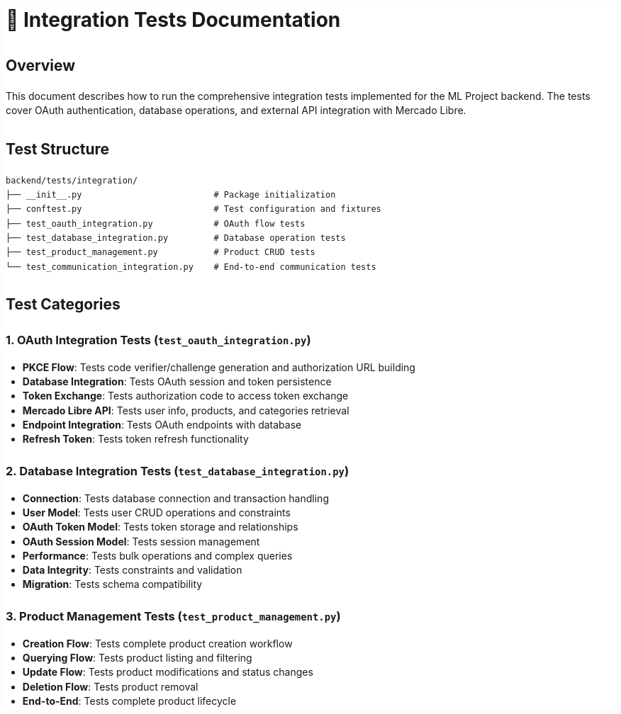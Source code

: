 # 🧪 Integration Tests Documentation

## Overview

This document describes how to run the comprehensive integration tests implemented for the ML Project backend. The tests cover OAuth authentication, database operations, and external API integration with Mercado Libre.

## Test Structure

```
backend/tests/integration/
├── __init__.py                          # Package initialization
├── conftest.py                          # Test configuration and fixtures
├── test_oauth_integration.py            # OAuth flow tests
├── test_database_integration.py         # Database operation tests
├── test_product_management.py           # Product CRUD tests
└── test_communication_integration.py    # End-to-end communication tests
```

## Test Categories

### 1. OAuth Integration Tests (`test_oauth_integration.py`)
- **PKCE Flow**: Tests code verifier/challenge generation and authorization URL building
- **Database Integration**: Tests OAuth session and token persistence
- **Token Exchange**: Tests authorization code to access token exchange
- **Mercado Libre API**: Tests user info, products, and categories retrieval
- **Endpoint Integration**: Tests OAuth endpoints with database
- **Refresh Token**: Tests token refresh functionality

### 2. Database Integration Tests (`test_database_integration.py`)
- **Connection**: Tests database connection and transaction handling
- **User Model**: Tests user CRUD operations and constraints
- **OAuth Token Model**: Tests token storage and relationships
- **OAuth Session Model**: Tests session management
- **Performance**: Tests bulk operations and complex queries
- **Data Integrity**: Tests constraints and validation
- **Migration**: Tests schema compatibility

### 3. Product Management Tests (`test_product_management.py`)
- **Creation Flow**: Tests complete product creation workflow
- **Querying Flow**: Tests product listing and filtering
- **Update Flow**: Tests product modifications and status changes
- **Deletion Flow**: Tests product removal
- **End-to-End**: Tests complete product lifecycle
